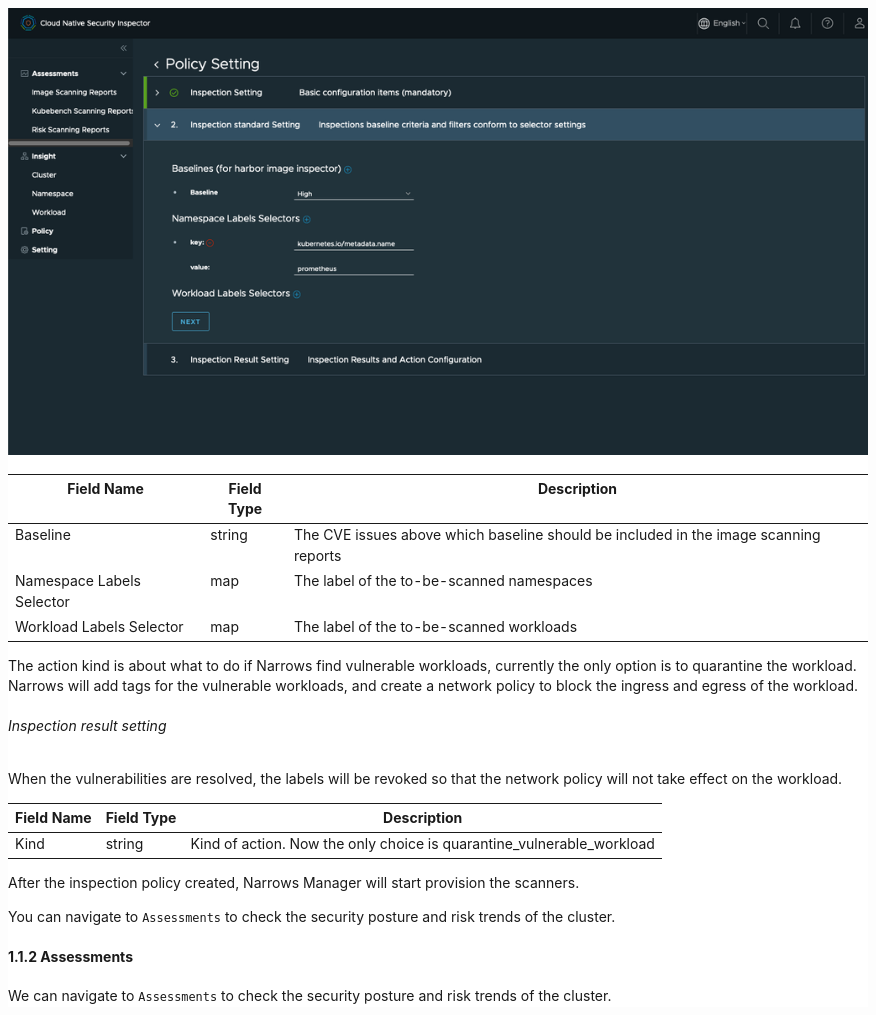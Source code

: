 <img src="./pictures/policy-label-selector.png">

| Field Name                | Field Type | Description                                                                          |
|---------------------------|------------|--------------------------------------------------------------------------------------|
| Baseline                  | string     | The CVE issues above which baseline should be included in the image scanning reports |
| Namespace Labels Selector | map        | The label of the to-be-scanned namespaces                                            |
| Workload Labels Selector  | map        | The label of the to-be-scanned workloads                                             |

The action kind is about what to do if Narrows find vulnerable workloads, currently the only option is to quarantine the workload.
Narrows will add tags for the vulnerable workloads, and create a network policy to block the ingress and egress of the workload.

###### Inspection result setting
When the vulnerabilities are resolved, the labels will be revoked so that the network policy will not take effect on the workload.

| Field Name      | Field Type | Description                                                                       |
|-----------------|------------|-----------------------------------------------------------------------------------|
| Kind            | string     | Kind of action. Now the only choice is quarantine_vulnerable_workload             |

After the inspection policy created, Narrows Manager will start provision the scanners.

You can navigate to `Assessments` to check the security posture and risk trends of the cluster.

#### 1.1.2 Assessments

We can navigate to `Assessments` to check the security posture and risk trends of the cluster.
